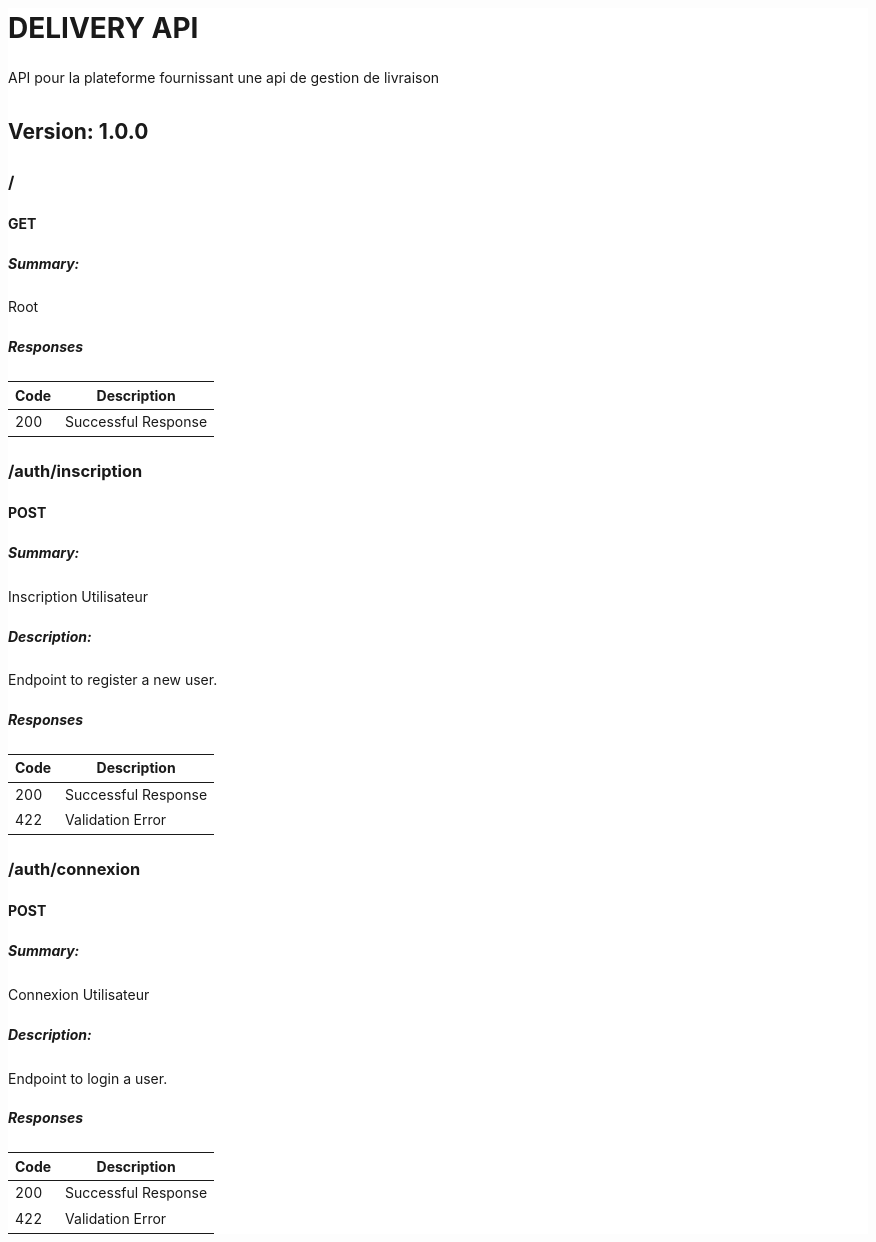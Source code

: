 # DELIVERY API
API pour la plateforme fournissant une api de gestion de livraison

## Version: 1.0.0

### /

#### GET
##### Summary:

Root

##### Responses

| Code | Description |
| ---- | ----------- |
| 200 | Successful Response |

### /auth/inscription

#### POST
##### Summary:

Inscription Utilisateur

##### Description:

Endpoint to register a new user.

##### Responses

| Code | Description |
| ---- | ----------- |
| 200 | Successful Response |
| 422 | Validation Error |

### /auth/connexion

#### POST
##### Summary:

Connexion Utilisateur

##### Description:

Endpoint to login a user.

##### Responses

| Code | Description |
| ---- | ----------- |
| 200 | Successful Response |
| 422 | Validation Error |
